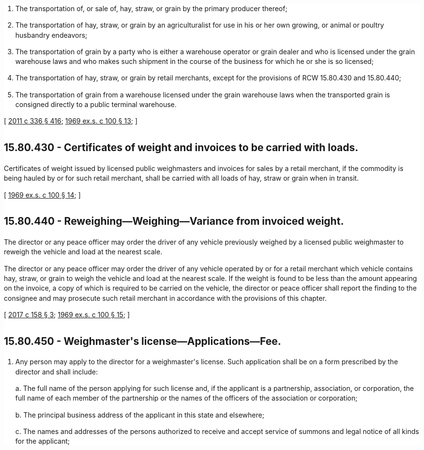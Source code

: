 1. The transportation of, or sale of, hay, straw, or grain by the primary producer thereof;

2. The transportation of hay, straw, or grain by an agriculturalist for use in his or her own growing, or animal or poultry husbandry endeavors;

3. The transportation of grain by a party who is either a warehouse operator or grain dealer and who is licensed under the grain warehouse laws and who makes such shipment in the course of the business for which he or she is so licensed;

4. The transportation of hay, straw, or grain by retail merchants, except for the provisions of RCW 15.80.430 and 15.80.440;

5. The transportation of grain from a warehouse licensed under the grain warehouse laws when the transported grain is consigned directly to a public terminal warehouse.

\[ [2011 c 336 § 416](https://lawfilesext.leg.wa.gov/biennium/2011-12/Pdf/Bills/Session%20Laws/Senate/5045.SL.pdf?cite=2011%20c%20336%20§%20416); [1969 ex.s. c 100 § 13](https://leg.wa.gov/CodeReviser/documents/sessionlaw/1969ex1c100.pdf?cite=1969%20ex.s.%20c%20100%20§%2013); \]

## 15.80.430 - Certificates of weight and invoices to be carried with loads.
Certificates of weight issued by licensed public weighmasters and invoices for sales by a retail merchant, if the commodity is being hauled by or for such retail merchant, shall be carried with all loads of hay, straw or grain when in transit.

\[ [1969 ex.s. c 100 § 14](https://leg.wa.gov/CodeReviser/documents/sessionlaw/1969ex1c100.pdf?cite=1969%20ex.s.%20c%20100%20§%2014); \]

## 15.80.440 - Reweighing—Weighing—Variance from invoiced weight.
The director or any peace officer may order the driver of any vehicle previously weighed by a licensed public weighmaster to reweigh the vehicle and load at the nearest scale.

The director or any peace officer may order the driver of any vehicle operated by or for a retail merchant which vehicle contains hay, straw, or grain to weigh the vehicle and load at the nearest scale. If the weight is found to be less than the amount appearing on the invoice, a copy of which is required to be carried on the vehicle, the director or peace officer shall report the finding to the consignee and may prosecute such retail merchant in accordance with the provisions of this chapter.

\[ [2017 c 158 § 3](https://lawfilesext.leg.wa.gov/biennium/2017-18/Pdf/Bills/Session%20Laws/Senate/5437.SL.pdf?cite=2017%20c%20158%20§%203); [1969 ex.s. c 100 § 15](https://leg.wa.gov/CodeReviser/documents/sessionlaw/1969ex1c100.pdf?cite=1969%20ex.s.%20c%20100%20§%2015); \]

## 15.80.450 - Weighmaster's license—Applications—Fee.
1. Any person may apply to the director for a weighmaster's license. Such application shall be on a form prescribed by the director and shall include:

   a. The full name of the person applying for such license and, if the applicant is a partnership, association, or corporation, the full name of each member of the partnership or the names of the officers of the association or corporation;

   b. The principal business address of the applicant in this state and elsewhere;

   c. The names and addresses of the persons authorized to receive and accept service of summons and legal notice of all kinds for the applicant;
